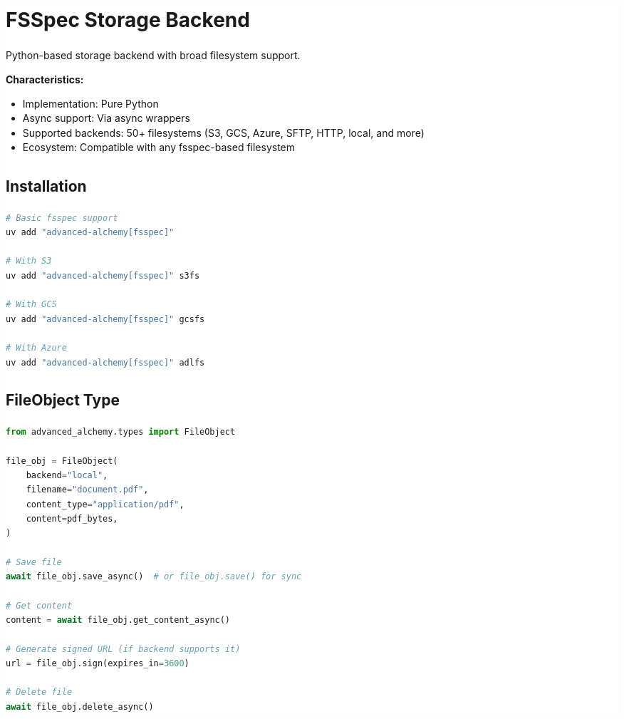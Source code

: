 # FSSpec Storage Backend

Python-based storage backend with broad filesystem support.

**Characteristics:**
- Implementation: Pure Python
- Async support: Via async wrappers
- Supported backends: 50+ filesystems (S3, GCS, Azure, SFTP, HTTP, local, and more)
- Ecosystem: Compatible with any fsspec-based filesystem

## Installation

```bash
# Basic fsspec support
uv add "advanced-alchemy[fsspec]"

# With S3
uv add "advanced-alchemy[fsspec]" s3fs

# With GCS
uv add "advanced-alchemy[fsspec]" gcsfs

# With Azure
uv add "advanced-alchemy[fsspec]" adlfs
```

## FileObject Type

```python
from advanced_alchemy.types import FileObject

file_obj = FileObject(
    backend="local",
    filename="document.pdf",
    content_type="application/pdf",
    content=pdf_bytes,
)

# Save file
await file_obj.save_async()  # or file_obj.save() for sync

# Get content
content = await file_obj.get_content_async()

# Generate signed URL (if backend supports it)
url = file_obj.sign(expires_in=3600)

# Delete file
await file_obj.delete_async()
```
